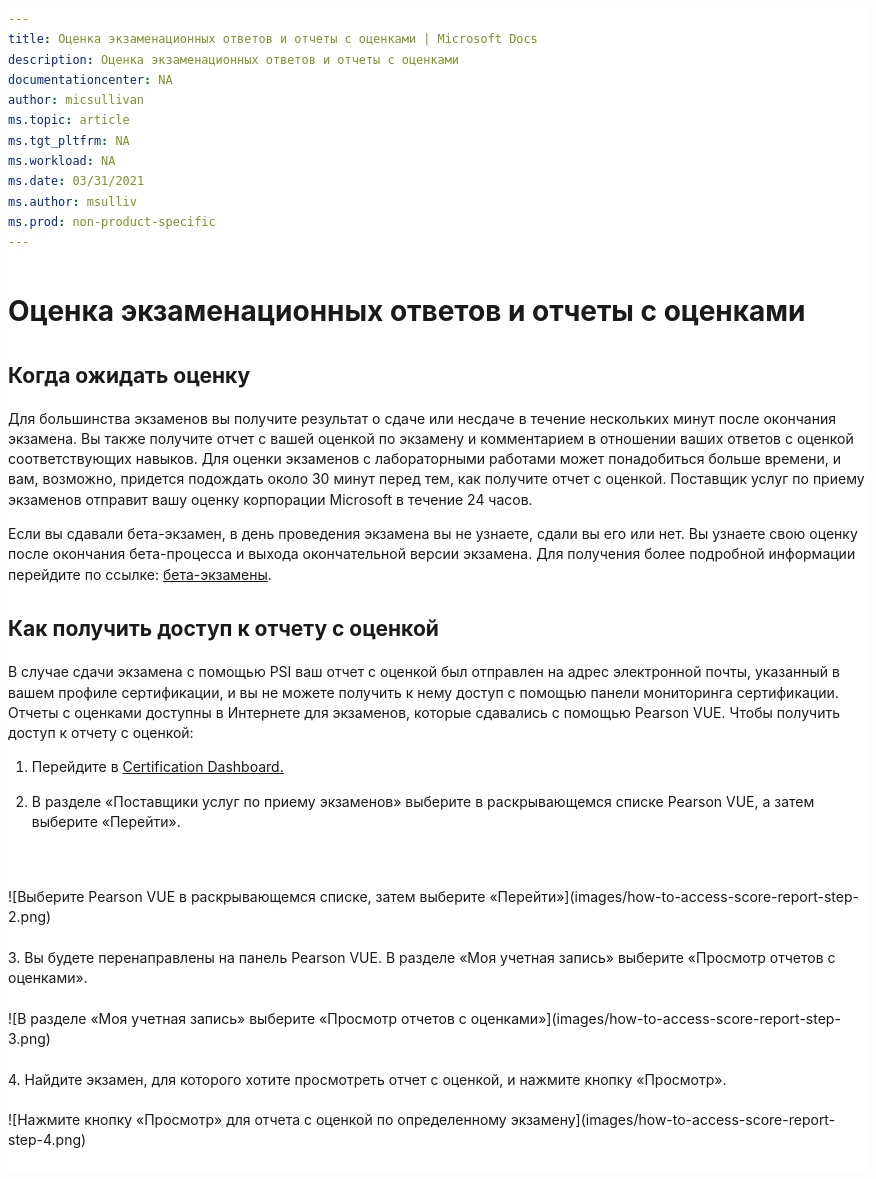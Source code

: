 ```yaml
---
title: Оценка экзаменационных ответов и отчеты с оценками | Microsoft Docs
description: Оценка экзаменационных ответов и отчеты с оценками
documentationcenter: NA 
author: micsullivan
ms.topic: article
ms.tgt_pltfrm: NA
ms.workload: NA
ms.date: 03/31/2021
ms.author: msulliv
ms.prod: non-product-specific
---
```

# Оценка экзаменационных ответов и отчеты с оценками

## Когда ожидать оценку

Для большинства экзаменов вы получите результат о сдаче или несдаче в течение нескольких минут после окончания экзамена. Вы также получите отчет с вашей оценкой по экзамену и комментарием в отношении ваших ответов с оценкой соответствующих навыков. Для оценки экзаменов с лабораторными работами может понадобиться больше времени, и вам, возможно, придется подождать около 30 минут перед тем, как получите отчет с оценкой. Поставщик услуг по приему экзаменов отправит вашу оценку корпорации Microsoft в течение 24 часов.

Если вы сдавали бета-экзамен, в день проведения экзамена вы не узнаете, сдали вы его или нет. Вы узнаете свою оценку после окончания бета-процесса и выхода окончательной версии экзамена. Для получения более подробной информации перейдите по ссылке: [бета-экзамены](/learn/certifications/beta-exams).

## <a name="how-to-access-your-score-report"></a> Как получить доступ к отчету с оценкой

В случае сдачи экзамена с помощью PSI ваш отчет с оценкой был отправлен на адрес электронной почты, указанный в вашем профиле сертификации, и вы не можете получить к нему доступ с помощью панели мониторинга сертификации. Отчеты с оценками доступны в Интернете для экзаменов, которые сдавались с помощью Pearson VUE. Чтобы получить доступ к отчету с оценкой:

1. Перейдите в [Certification Dashboard.](https://www.microsoft.com/learning/dashboard.aspx)

2. В разделе «Поставщики услуг по приему экзаменов» выберите в раскрывающемся списке Pearson VUE, а затем выберите «Перейти».
<br/>
<br/>
![Выберите Pearson VUE в раскрывающемся списке, затем выберите «Перейти»](images/how-to-access-score-report-step-2.png)
<br/>
<br/>
3. Вы будете перенаправлены на панель Pearson VUE. В разделе «Моя учетная запись» выберите «Просмотр отчетов с оценками».
<br/>
<br/>
![В разделе «Моя учетная запись» выберите «Просмотр отчетов с оценками»](images/how-to-access-score-report-step-3.png)
<br/>
<br/>
4. Найдите экзамен, для которого хотите просмотреть отчет с оценкой, и нажмите кнопку «Просмотр».
<br/>
<br/>
![Нажмите кнопку «Просмотр» для отчета с оценкой по определенному экзамену](images/how-to-access-score-report-step-4.png)
<br/>
<br/>
